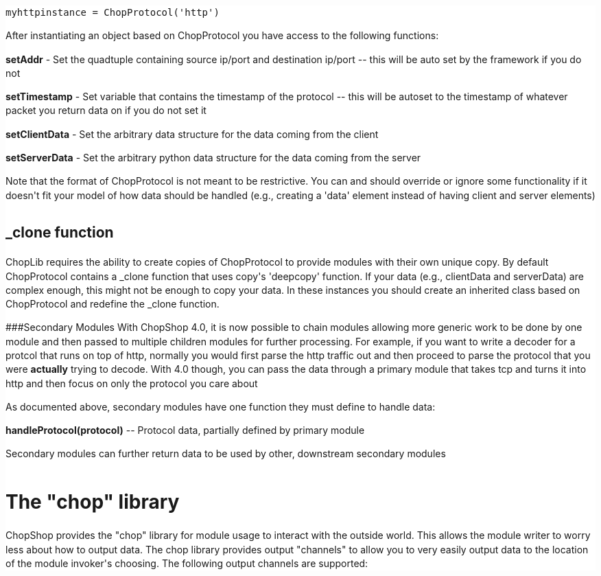 <pre>
myhttpinstance = ChopProtocol('http')
</pre>

After instantiating an object based on ChopProtocol you have access to the following functions:

<b>setAddr</b> - Set the quadtuple containing source ip/port and destination ip/port -- this
will be auto set by the framework if you do not

<b>setTimestamp</b> - Set variable that contains the timestamp of the protocol -- this will be autoset to the timestamp of whatever packet you return data on if you do not set it

<b>setClientData</b> - Set the arbitrary data structure for the data coming from the client

<b>setServerData</b> - Set the arbitrary python data structure for the data coming from the server

Note that the format of ChopProtocol is not meant to be restrictive. You can and should override or ignore
some functionality if it doesn't fit your model of how data should be handled (e.g., creating a 'data' element instead
of having client and server elements)


_clone function
-----------------

ChopLib requires the ability to create copies of ChopProtocol to provide modules with their
own unique copy. By default ChopProtocol contains a _clone function that uses copy's 'deepcopy'
function. If your data (e.g., clientData and serverData) are complex enough, this might not be enough
to copy your data. In these instances you should create an inherited class based on ChopProtocol
and redefine the _clone function.




###Secondary Modules
With ChopShop 4.0, it is now possible to chain modules allowing more generic work
to be done by one module and then passed to multiple children modules for further processing.
For example, if you want to write a decoder for a protcol that runs on top of http, normally
you would first parse the http traffic out and then proceed to parse the protocol that you
were <b>actually</b> trying to decode. With 4.0 though, you can pass the data through a primary
module that takes tcp and turns it into http and then focus on only the protocol you care about

As documented above, secondary modules have one function they must define to handle data:

<b>handleProtocol(protocol)</b> -- Protocol data, partially defined by primary module


Secondary modules can further return data to be used by other, downstream secondary modules






The "chop" library
==================
ChopShop provides the "chop" library for module usage to interact with the
outside world. This allows the module writer to worry less about how to output
data. The chop library provides output "channels" to allow you to very easily
output data to the location of the module invoker's choosing. The following
output channels are supported:
